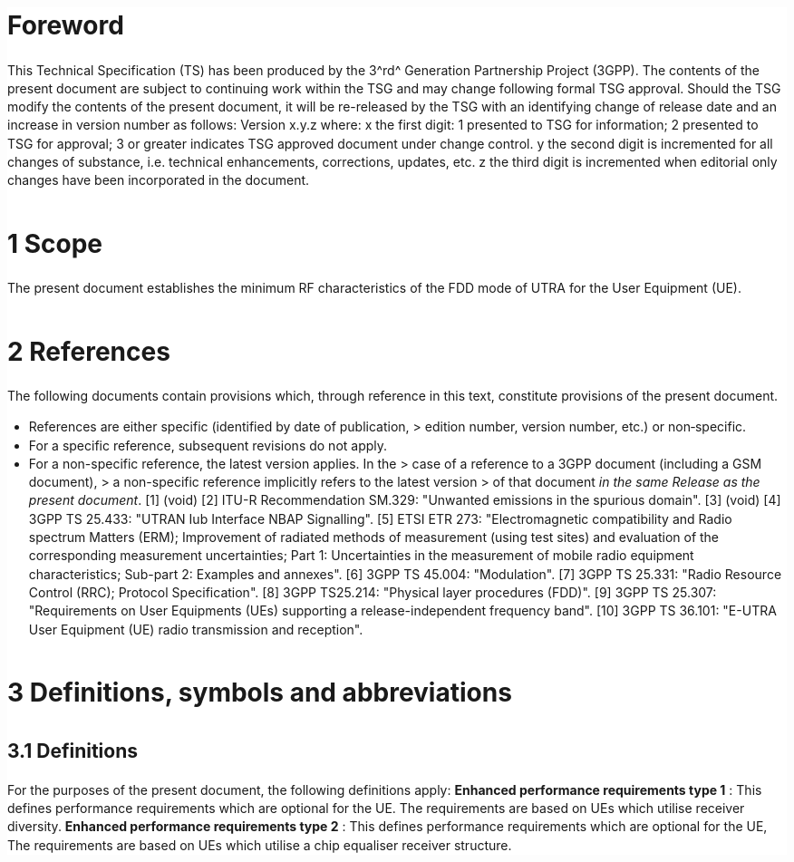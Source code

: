 # Foreword
This Technical Specification (TS) has been produced by the 3^rd^ Generation
Partnership Project (3GPP).
The contents of the present document are subject to continuing work within the
TSG and may change following formal TSG approval. Should the TSG modify the
contents of the present document, it will be re-released by the TSG with an
identifying change of release date and an increase in version number as
follows:
Version x.y.z
where:
x the first digit:
1 presented to TSG for information;
2 presented to TSG for approval;
3 or greater indicates TSG approved document under change control.
y the second digit is incremented for all changes of substance, i.e. technical
enhancements, corrections, updates, etc.
z the third digit is incremented when editorial only changes have been
incorporated in the document.
# 1 Scope
The present document establishes the minimum RF characteristics of the FDD
mode of UTRA for the User Equipment (UE).
# 2 References
The following documents contain provisions which, through reference in this
text, constitute provisions of the present document.
  * References are either specific (identified by date of publication, > edition number, version number, etc.) or non‑specific.
  * For a specific reference, subsequent revisions do not apply.
  * For a non-specific reference, the latest version applies. In the > case of a reference to a 3GPP document (including a GSM document), > a non-specific reference implicitly refers to the latest version > of that document _in the same Release as the present document_.
[1] (void)
[2] ITU-R Recommendation SM.329: \"Unwanted emissions in the spurious
domain\".
[3] (void)
[4] 3GPP TS 25.433: \"UTRAN Iub Interface NBAP Signalling\".
[5] ETSI ETR 273: \"Electromagnetic compatibility and Radio spectrum Matters
(ERM); Improvement of radiated methods of measurement (using test sites) and
evaluation of the corresponding measurement uncertainties; Part 1:
Uncertainties in the measurement of mobile radio equipment characteristics;
Sub-part 2: Examples and annexes\".
[6] 3GPP TS 45.004: \"Modulation\".
[7] 3GPP TS 25.331: \"Radio Resource Control (RRC); Protocol Specification\".
[8] 3GPP TS25.214: \"Physical layer procedures (FDD)\".
[9] 3GPP TS 25.307: \"Requirements on User Equipments (UEs) supporting a
release-independent frequency band\".
[10] 3GPP TS 36.101: \"E-UTRA User Equipment (UE) radio transmission and
reception\".
# 3 Definitions, symbols and abbreviations
## 3.1 Definitions
For the purposes of the present document, the following definitions apply:
**Enhanced performance requirements type 1** : This defines performance
requirements which are optional for the UE. The requirements are based on UEs
which utilise receiver diversity.
**Enhanced performance requirements type 2** : This defines performance
requirements which are optional for the UE, The requirements are based on UEs
which utilise a chip equaliser receiver structure.